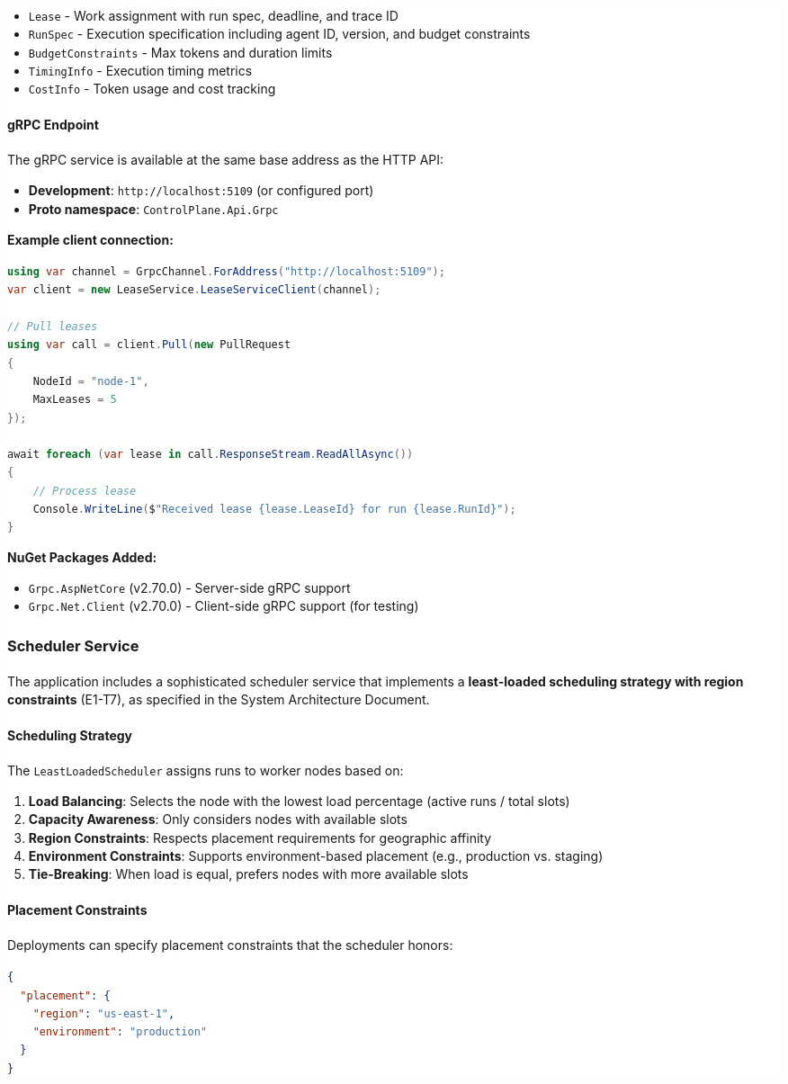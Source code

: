 - `Lease` - Work assignment with run spec, deadline, and trace ID
- `RunSpec` - Execution specification including agent ID, version, and budget constraints
- `BudgetConstraints` - Max tokens and duration limits
- `TimingInfo` - Execution timing metrics
- `CostInfo` - Token usage and cost tracking

#### gRPC Endpoint

The gRPC service is available at the same base address as the HTTP API:
- **Development**: `http://localhost:5109` (or configured port)
- **Proto namespace**: `ControlPlane.Api.Grpc`

**Example client connection:**
```csharp
using var channel = GrpcChannel.ForAddress("http://localhost:5109");
var client = new LeaseService.LeaseServiceClient(channel);

// Pull leases
using var call = client.Pull(new PullRequest 
{ 
    NodeId = "node-1", 
    MaxLeases = 5 
});

await foreach (var lease in call.ResponseStream.ReadAllAsync())
{
    // Process lease
    Console.WriteLine($"Received lease {lease.LeaseId} for run {lease.RunId}");
}
```

**NuGet Packages Added:**
- `Grpc.AspNetCore` (v2.70.0) - Server-side gRPC support
- `Grpc.Net.Client` (v2.70.0) - Client-side gRPC support (for testing)

### Scheduler Service

The application includes a sophisticated scheduler service that implements a **least-loaded scheduling strategy with region constraints** (E1-T7), as specified in the System Architecture Document.

#### Scheduling Strategy

The `LeastLoadedScheduler` assigns runs to worker nodes based on:

1. **Load Balancing**: Selects the node with the lowest load percentage (active runs / total slots)
2. **Capacity Awareness**: Only considers nodes with available slots
3. **Region Constraints**: Respects placement requirements for geographic affinity
4. **Environment Constraints**: Supports environment-based placement (e.g., production vs. staging)
5. **Tie-Breaking**: When load is equal, prefers nodes with more available slots

#### Placement Constraints

Deployments can specify placement constraints that the scheduler honors:

```json
{
  "placement": {
    "region": "us-east-1",
    "environment": "production"
  }
}
```
